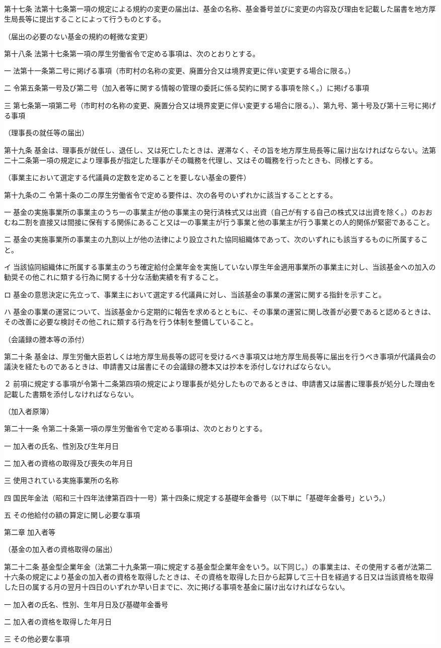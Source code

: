 第十七条 法第十七条第一項の規定による規約の変更の届出は、基金の名称、基金番号並びに変更の内容及び理由を記載した届書を地方厚生局長等に提出することによって行うものとする。

（届出の必要のない基金の規約の軽微な変更）

第十八条 法第十七条第一項の厚生労働省令で定める事項は、次のとおりとする。

一 法第十一条第二号に掲げる事項（市町村の名称の変更、廃置分合又は境界変更に伴い変更する場合に限る。）

二 令第五条第一号及び第二号（加入者等に関する情報の管理の委託に係る契約に関する事項を除く。）に掲げる事項

三 第七条第一項第二号（市町村の名称の変更、廃置分合又は境界変更に伴い変更する場合に限る。）、第九号、第十号及び第十三号に掲げる事項

（理事長の就任等の届出）

第十九条 基金は、理事長が就任し、退任し、又は死亡したときは、遅滞なく、その旨を地方厚生局長等に届け出なければならない。法第二十二条第一項の規定により理事長が指定した理事がその職務を代理し、又はその職務を行ったときも、同様とする。

（事業主において選定する代議員の定数を定めることを要しない基金の要件）

第十九条の二 令第十条の二の厚生労働省令で定める要件は、次の各号のいずれかに該当することとする。

一 基金の実施事業所の事業主のうち一の事業主が他の事業主の発行済株式又は出資（自己が有する自己の株式又は出資を除く。）のおおむね二割を直接又は間接に保有する関係にあること又は一の事業主が行う事業と他の事業主が行う事業との人的関係が緊密であること。

二 基金の実施事業所の事業主の九割以上が他の法律により設立された協同組織体であって、次のいずれにも該当するものに所属すること。

イ 当該協同組織体に所属する事業主のうち確定給付企業年金を実施していない厚生年金適用事業所の事業主に対し、当該基金への加入の勧奨その他これに類する行為に関する十分な活動実績を有すること。

ロ 基金の意思決定に先立って、事業主において選定する代議員に対し、当該基金の事業の運営に関する指針を示すこと。

ハ 基金の事業の運営について、当該基金から定期的に報告を求めるとともに、その事業の運営に関し改善が必要であると認めるときは、その改善に必要な検討その他これに類する行為を行う体制を整備していること。

（会議録の謄本等の添付）

第二十条 基金は、厚生労働大臣若しくは地方厚生局長等の認可を受けるべき事項又は地方厚生局長等に届出を行うべき事項が代議員会の議決を経たものであるときは、申請書又は届書にその会議録の謄本又は抄本を添付しなければならない。

２ 前項に規定する事項が令第十二条第四項の規定により理事長が処分したものであるときは、申請書又は届書に理事長が処分した理由を記載した書類を添付しなければならない。

（加入者原簿）

第二十一条 令第二十条第一項の厚生労働省令で定める事項は、次のとおりとする。

一 加入者の氏名、性別及び生年月日

二 加入者の資格の取得及び喪失の年月日

三 使用されている実施事業所の名称

四 国民年金法（昭和三十四年法律第百四十一号）第十四条に規定する基礎年金番号（以下単に「基礎年金番号」という。）

五 その他給付の額の算定に関し必要な事項

第二章 加入者等

（基金の加入者の資格取得の届出）

第二十二条 基金型企業年金（法第二十九条第一項に規定する基金型企業年金をいう。以下同じ。）の事業主は、その使用する者が法第二十六条の規定により基金の加入者の資格を取得したときは、その資格を取得した日から起算して三十日を経過する日又は当該資格を取得した日の属する月の翌月十四日のいずれか早い日までに、次に掲げる事項を基金に届け出なければならない。

一 加入者の氏名、性別、生年月日及び基礎年金番号

二 加入者の資格を取得した年月日

三 その他必要な事項
